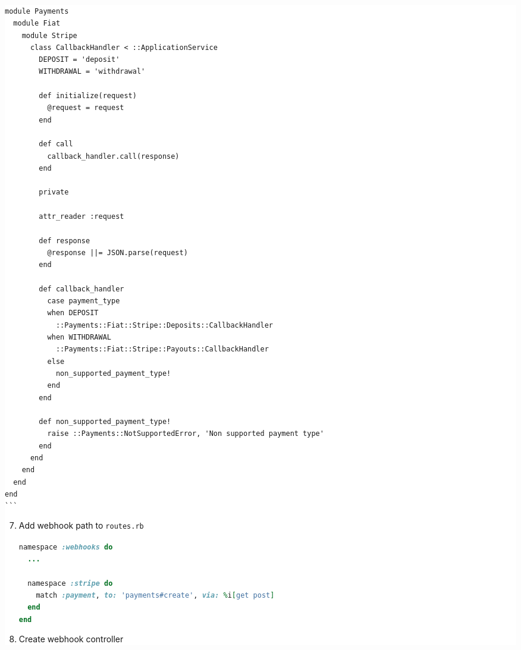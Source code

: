     module Payments
      module Fiat
        module Stripe
          class CallbackHandler < ::ApplicationService
            DEPOSIT = 'deposit'
            WITHDRAWAL = 'withdrawal'
    
            def initialize(request)
              @request = request
            end
    
            def call
              callback_handler.call(response)
            end
    
            private
    
            attr_reader :request
    
            def response
              @response ||= JSON.parse(request)
            end
    
            def callback_handler
              case payment_type
              when DEPOSIT
                ::Payments::Fiat::Stripe::Deposits::CallbackHandler
              when WITHDRAWAL
                ::Payments::Fiat::Stripe::Payouts::CallbackHandler
              else
                non_supported_payment_type!
              end
            end
    
            def non_supported_payment_type!
              raise ::Payments::NotSupportedError, 'Non supported payment type'
            end
          end
        end
      end
    end
    ```

7) Add webhook path to `routes.rb`

    ```ruby
    namespace :webhooks do
      ...
   
      namespace :stripe do
        match :payment, to: 'payments#create', via: %i[get post]
      end
    end
    ```

8) Create webhook controller
